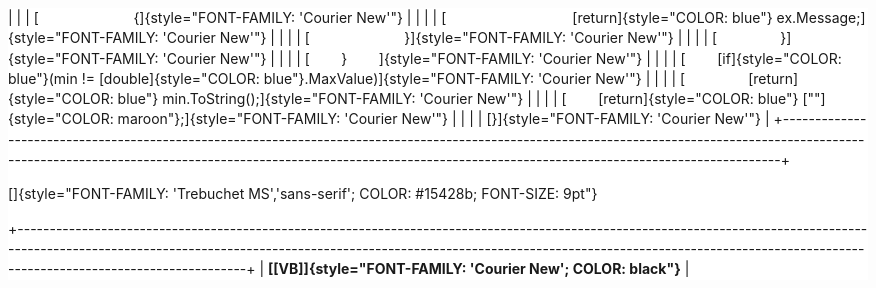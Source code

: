 |                                                                                                                                                                                                                                                                          |
| [                        {]{style="FONT-FAMILY: 'Courier New'"}                                                                                                                                                                                                          |
|                                                                                                                                                                                                                                                                          |
| [                                [return]{style="COLOR: blue"} ex.Message;]{style="FONT-FAMILY: 'Courier New'"}                                                                                                                                                          |
|                                                                                                                                                                                                                                                                          |
| [                        }]{style="FONT-FAMILY: 'Courier New'"}                                                                                                                                                                                                          |
|                                                                                                                                                                                                                                                                          |
| [                }]{style="FONT-FAMILY: 'Courier New'"}                                                                                                                                                                                                                  |
|                                                                                                                                                                                                                                                                          |
| [        }        ]{style="FONT-FAMILY: 'Courier New'"}                                                                                                                                                                                                                  |
|                                                                                                                                                                                                                                                                          |
| [        [if]{style="COLOR: blue"}(min != [double]{style="COLOR: blue"}.MaxValue)]{style="FONT-FAMILY: 'Courier New'"}                                                                                                                                                   |
|                                                                                                                                                                                                                                                                          |
| [                [return]{style="COLOR: blue"} min.ToString();]{style="FONT-FAMILY: 'Courier New'"}                                                                                                                                                                      |
|                                                                                                                                                                                                                                                                          |
| [        [return]{style="COLOR: blue"} [\"\"]{style="COLOR: maroon"};]{style="FONT-FAMILY: 'Courier New'"}                                                                                                                                                               |
|                                                                                                                                                                                                                                                                          |
| [}]{style="FONT-FAMILY: 'Courier New'"}                                                                                                                                                                                                                                  |
+--------------------------------------------------------------------------------------------------------------------------------------------------------------------------------------------------------------------------------------------------------------------------+

[]{style="FONT-FAMILY: 'Trebuchet MS','sans-serif'; COLOR: #15428b; FONT-SIZE: 9pt"} 

+--------------------------------------------------------------------------------------------------------------------------------------------------------------------------------------------------------------------------------------------------------------------------------------------------------------+
| **[\[VB\]]{style="FONT-FAMILY: 'Courier New'; COLOR: black"}**                                                                                                                                                                                                                                               |